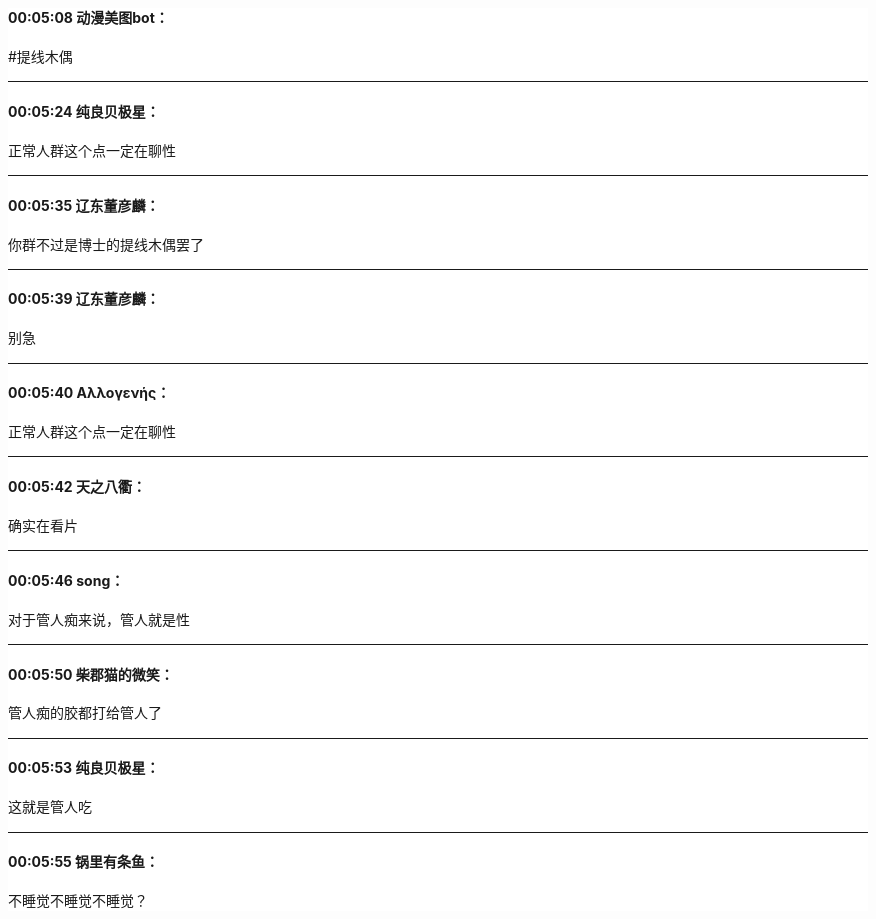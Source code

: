 #### 00:05:08  动漫美图bot：

#提线木偶

*****

#### 00:05:24  纯良贝极星：

正常人群这个点一定在聊性

*****

#### 00:05:35  辽东董彦麟：

你群不过是博士的提线木偶罢了

*****

#### 00:05:39  辽东董彦麟：

别急

*****

#### 00:05:40  Αλλογενής：

正常人群这个点一定在聊性

*****

#### 00:05:42  天之八衢：

确实在看片

*****

#### 00:05:46  song：

对于管人痴来说，管人就是性

*****

#### 00:05:50  柴郡猫的微笑：

管人痴的胶都打给管人了

*****

#### 00:05:53  纯良贝极星：

这就是管人吃

*****

#### 00:05:55  锅里有条鱼：

不睡觉不睡觉不睡觉？
